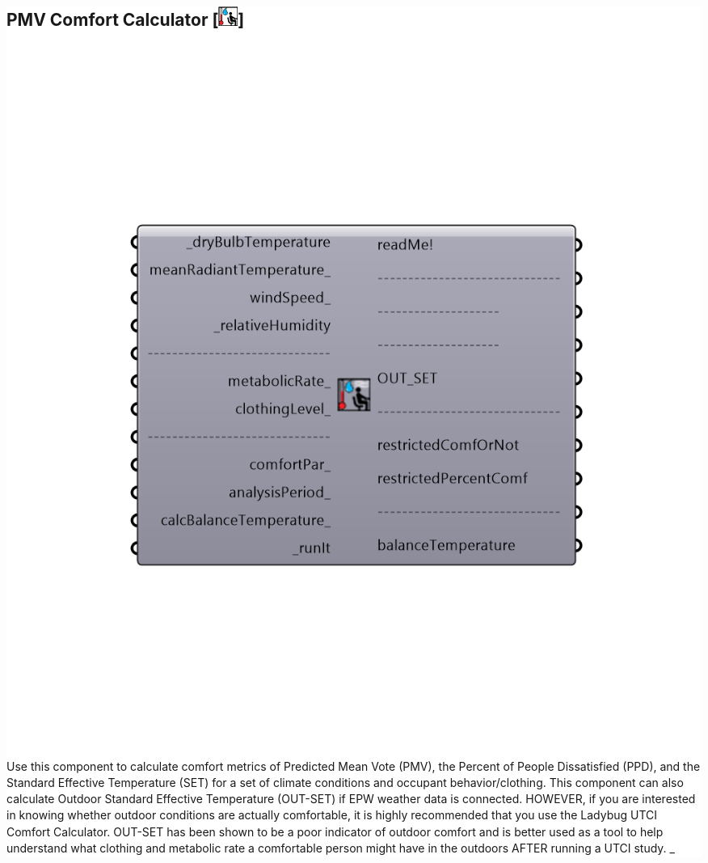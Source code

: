 ## PMV Comfort Calculator [![](../../images/icons/PMV_Comfort_Calculator.png)]

![](../../images/components/PMV_Comfort_Calculator.png)

Use this component to calculate comfort metrics of Predicted Mean Vote (PMV), the Percent of People Dissatisfied (PPD), and the Standard Effective Temperature (SET) for a set of climate conditions and occupant behavior/clothing.
 This component can also calculate Outdoor Standard Effective Temperature (OUT-SET) if EPW weather data is connected.  HOWEVER, if you are interested in knowing whether outdoor conditions are actually comfortable, it is highly recommended that you use the Ladybug UTCI Comfort Calculator.  OUT-SET has been shown to be a poor indicator of outdoor comfort and is better used as a tool to help understand what clothing and metabolic rate a comfortable person might have in the outdoors AFTER running a UTCI study.
 _